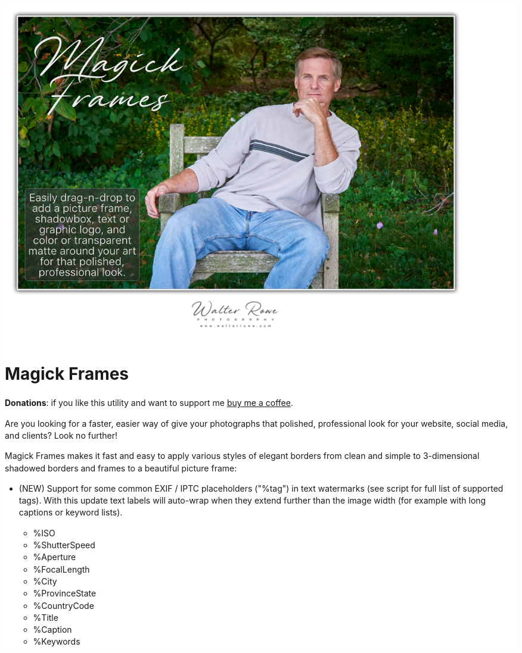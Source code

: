 <img width=90% margin=auto src="assets/magick-frames.png">

# Magick Frames

**Donations**: if you like this utility and want to support me [buy me a coffee](https://buymeacoffee.com/walterrowe).

Are you looking for a faster, easier way of give your photographs that polished, professional look for your website, social media, and clients? Look no further!

Magick Frames makes it fast and easy to apply various styles of elegant borders from clean and simple to 3-dimensional shadowed borders and frames to a beautiful picture frame:

- (NEW) Support for some common EXIF / IPTC placeholders ("%tag") in text watermarks (see script for full list of supported tags). With this update text labels will auto-wrap when they extend further than the image width (for example with long captions or keyword lists).
 
	- %ISO
	- %ShutterSpeed
	- %Aperture
	- %FocalLength
	- %City
	- %ProvinceState
	- %CountryCode
	- %Title
	- %Caption
	- %Keywords
